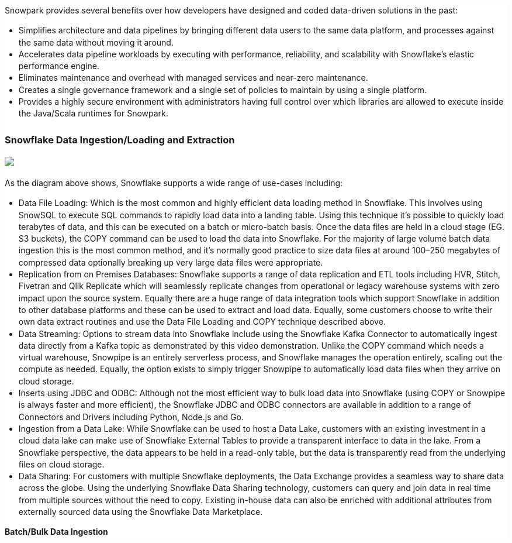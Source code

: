Snowpark provides several benefits over how developers have designed and coded data-driven solutions in the past:

- Simplifies architecture and data pipelines by bringing different data users to the same data platform, and processes against the same data without moving it around.
- Accelerates data pipeline workloads by executing with performance, reliability, and scalability with Snowflake’s elastic performance engine.
- Eliminates maintenance and overhead with managed services and near-zero maintenance.
- Creates a single governance framework and a single set of policies to maintain by using a single platform.
- Provides a highly secure environment with administrators having full control over which libraries are allowed to execute inside the Java/Scala runtimes for Snowpark.

### Snowflake Data Ingestion/Loading and Extraction

![](https://user-images.githubusercontent.com/62965911/214011557-32f11577-390b-45e0-85b1-7ca33afdafee.png)

As the diagram above shows, Snowflake supports a wide range of use-cases including:

- Data File Loading: Which is the most common and highly efficient data loading method in Snowflake. This involves using SnowSQL to execute SQL commands to rapidly load data into a landing table. Using this technique it’s possible to quickly load terabytes of data, and this can be executed on a batch or micro-batch basis. Once the data files are held in a cloud stage (EG. S3 buckets), the COPY command can be used to load the data into Snowflake. For the majority of large volume batch data ingestion this is the most common method, and it’s normally good practice to size data files at around 100–250 megabytes of compressed data optionally breaking up very large data files were appropriate.
- Replication from on Premises Databases: Snowflake supports a range of data replication and ETL tools including HVR, Stitch, Fivetran and Qlik Replicate which will seamlessly replicate changes from operational or legacy warehouse systems with zero impact upon the source system. Equally there are a huge range of data integration tools which support Snowflake in addition to other database platforms and these can be used to extract and load data. Equally, some customers choose to write their own data extract routines and use the Data File Loading and COPY technique described above.
- Data Streaming: Options to stream data into Snowflake include using the Snowflake Kafka Connector to automatically ingest data directly from a Kafka topic as demonstrated by this video demonstration. Unlike the COPY command which needs a virtual warehouse, Snowpipe is an entirely serverless process, and Snowflake manages the operation entirely, scaling out the compute as needed. Equally, the option exists to simply trigger Snowpipe to automatically load data files when they arrive on cloud storage.
- Inserts using JDBC and ODBC: Although not the most efficient way to bulk load data into Snowflake (using COPY or Snowpipe is always faster and more efficient), the Snowflake JDBC and ODBC connectors are available in addition to a range of Connectors and Drivers including Python, Node.js and Go.
- Ingestion from a Data Lake: While Snowflake can be used to host a Data Lake, customers with an existing investment in a cloud data lake can make use of Snowflake External Tables to provide a transparent interface to data in the lake. From a Snowflake perspective, the data appears to be held in a read-only table, but the data is transparently read from the underlying files on cloud storage.
- Data Sharing: For customers with multiple Snowflake deployments, the Data Exchange provides a seamless way to share data across the globe. Using the underlying Snowflake Data Sharing technology, customers can query and join data in real time from multiple sources without the need to copy. Existing in-house data can also be enriched with additional attributes from externally sourced data using the Snowflake Data Marketplace.

**Batch/Bulk Data Ingestion**
